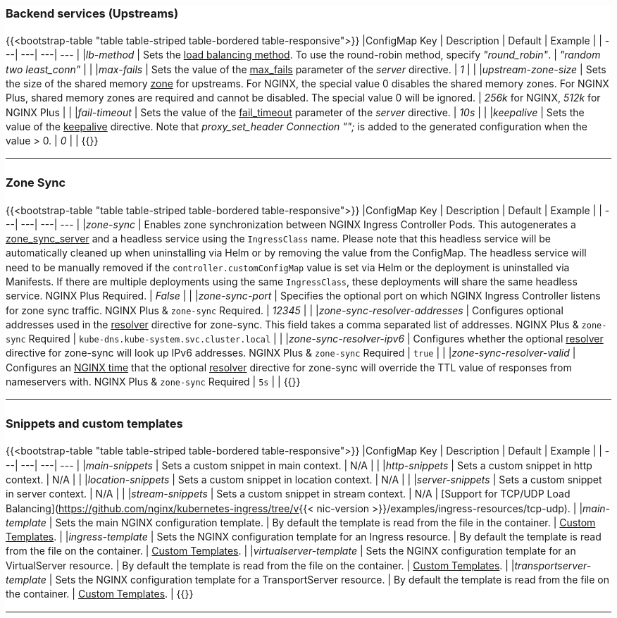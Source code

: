 
### Backend services (Upstreams)

{{<bootstrap-table "table table-striped table-bordered table-responsive">}}
|ConfigMap Key | Description | Default | Example |
| ---| ---| ---| --- |
|*lb-method* | Sets the [load balancing method](https://docs.nginx.com/nginx/admin-guide/load-balancer/http-load-balancer/#choosing-a-load-balancing-method). To use the round-robin method, specify *"round_robin"*. | *"random two least_conn"* |  |
|*max-fails* | Sets the value of the [max_fails](https://nginx.org/en/docs/http/ngx_http_upstream_module.html#max_fails) parameter of the *server* directive. | *1* |  |
|*upstream-zone-size* | Sets the size of the shared memory [zone](https://nginx.org/en/docs/http/ngx_http_upstream_module.html#zone) for upstreams. For NGINX, the special value 0 disables the shared memory zones. For NGINX Plus, shared memory zones are required and cannot be disabled. The special value 0 will be ignored. | *256k* for NGINX, *512k* for NGINX Plus  |  |
|*fail-timeout* | Sets the value of the [fail_timeout](https://nginx.org/en/docs/http/ngx_http_upstream_module.html#fail_timeout) parameter of the *server* directive. | *10s* |  |
|*keepalive* | Sets the value of the [keepalive](https://nginx.org/en/docs/http/ngx_http_upstream_module.html#keepalive) directive. Note that *proxy_set_header Connection "";* is added to the generated configuration when the value > 0. | *0* |  |
{{</bootstrap-table>}}

---

### Zone Sync

{{<bootstrap-table "table table-striped table-bordered table-responsive">}}
|ConfigMap Key | Description | Default | Example |
| ---| ---| ---| --- |
|*zone-sync* | Enables zone synchronization between NGINX Ingress Controller Pods. This autogenerates a [zone_sync_server](https://nginx.org/en/docs/stream/ngx_stream_zone_sync_module.html#zone_sync_server) and a headless service using the `IngressClass` name. Please note that this headless service will be automatically cleaned up when uninstalling via Helm or by removing the value from the ConfigMap. The headless service will need to be manually removed if the `controller.customConfigMap` value is set via Helm or the deployment is uninstalled via Manifests. If there are multiple deployments using the same `IngressClass`, these deployments will share the same headless service.  NGINX Plus Required. | *False* |  |
|*zone-sync-port* | Specifies the optional port on which NGINX Ingress Controller listens for zone sync traffic. NGINX Plus & `zone-sync` Required. | *12345* |  |
|*zone-sync-resolver-addresses* | Configures optional addresses used in the [resolver](https://nginx.org/en/docs/http/ngx_http_core_module.html#resolver) directive for zone-sync. This field takes a comma separated list of addresses. NGINX Plus & `zone-sync` Required | `kube-dns.kube-system.svc.cluster.local` |  |
|*zone-sync-resolver-ipv6* | Configures whether the optional [resolver](https://nginx.org/en/docs/http/ngx_http_core_module.html#resolver) directive for zone-sync will look up IPv6 addresses. NGINX Plus & `zone-sync` Required | `true` |  |
|*zone-sync-resolver-valid* | Configures an [NGINX time](https://nginx.org/en/docs/syntax.html) that the optional [resolver](https://nginx.org/en/docs/http/ngx_http_core_module.html#resolver) directive for zone-sync will override the TTL value of responses from nameservers with. NGINX Plus & `zone-sync` Required | `5s` |  |
{{</bootstrap-table>}}

---

### Snippets and custom templates

{{<bootstrap-table "table table-striped table-bordered table-responsive">}}
|ConfigMap Key | Description | Default | Example |
| ---| ---| ---| --- |
|*main-snippets* | Sets a custom snippet in main context. | N/A |  |
|*http-snippets* | Sets a custom snippet in http context. | N/A |  |
|*location-snippets* | Sets a custom snippet in location context. | N/A |  |
|*server-snippets* | Sets a custom snippet in server context. | N/A |  |
|*stream-snippets* | Sets a custom snippet in stream context. | N/A | [Support for TCP/UDP Load Balancing](https://github.com/nginx/kubernetes-ingress/tree/v{{< nic-version >}}/examples/ingress-resources/tcp-udp). |
|*main-template* | Sets the main NGINX configuration template. | By default the template is read from the file in the container. | [Custom Templates](/nginx-ingress-controller/configuration/global-configuration/custom-templates). |
|*ingress-template* | Sets the NGINX configuration template for an Ingress resource. | By default the template is read from the file on the container. | [Custom Templates](/nginx-ingress-controller/configuration/global-configuration/custom-templates). |
|*virtualserver-template* | Sets the NGINX configuration template for an VirtualServer resource. | By default the template is read from the file on the container. | [Custom Templates](/nginx-ingress-controller/configuration/global-configuration/custom-templates). |
|*transportserver-template* | Sets the NGINX configuration template for a TransportServer resource. | By default the template is read from the file on the container. | [Custom Templates](/nginx-ingress-controller/configuration/global-configuration/custom-templates). |
{{</bootstrap-table>}}

---